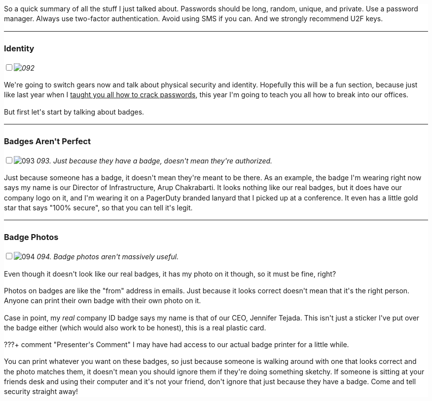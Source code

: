 So a quick summary of all the stuff I just talked about. Passwords should be long, random, unique, and private. Use a password manager. Always use two-factor authentication. Avoid using SMS if you can. And we strongly recommend U2F keys.

---

### Identity

_<input type="checkbox" id="092" /><label for="092">![092](/slides/for_everyone_part_ii/for_everyone_part_ii.092.jpeg)</label>_

We're going to switch gears now and talk about physical security and identity. Hopefully this will be a fun section, because just like last year when I [taught you all how to crack passwords](/for_everyone#passwords), this year I'm going to teach you all how to break into our offices.

But first let's start by talking about badges.

---

### Badges Aren't Perfect

<input type="checkbox" id="093" /><label for="093">![093](/slides/for_everyone_part_ii/for_everyone_part_ii.093.jpeg)</label>
_093. Just because they have a badge, doesn't mean they're authorized._

Just because someone has a badge, it doesn't mean they're meant to be there. As an example, the badge I'm wearing right now says my name is our Director of Infrastructure, Arup Chakrabarti. It looks nothing like our real badges, but it does have our company logo on it, and I'm wearing it on a PagerDuty branded lanyard that I picked up at a conference. It even has a little gold star that says "100% secure", so that you can tell it's legit.

---

### Badge Photos

<input type="checkbox" id="094" /><label for="094">![094](/slides/for_everyone_part_ii/for_everyone_part_ii.094.jpeg)</label>
_094. Badge photos aren't massively useful._

Even though it doesn't look like our real badges, it has my photo on it though, so it must be fine, right?

Photos on badges are like the "from" address in emails. Just because it looks correct doesn't mean that it's the right person. Anyone can print their own badge with their own photo on it.

Case in point, my _real_ company ID badge says my name is that of our CEO, Jennifer Tejada. This isn't just a sticker I've put over the badge either (which would also work to be honest), this is a real plastic card.

???+ comment "Presenter's Comment"
    I may have had access to our actual badge printer for a little while.

You can print whatever you want on these badges, so just because someone is walking around with one that looks correct and the photo matches them, it doesn't mean you should ignore them if they're doing something sketchy. If someone is sitting at your friends desk and using their computer and it's not your friend, don't ignore that just because they have a badge. Come and tell security straight away!
